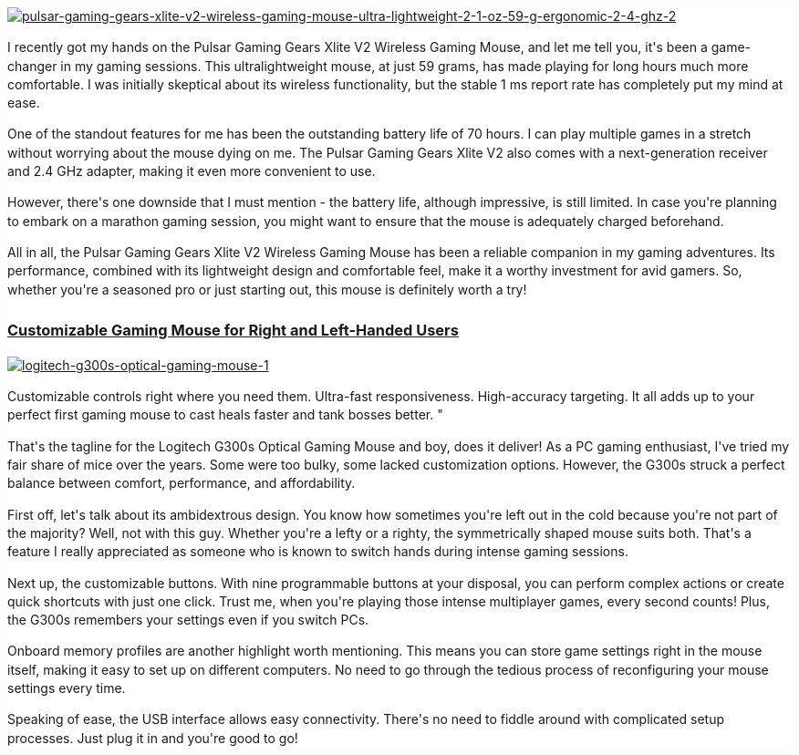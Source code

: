 <div class="image"><a href="https://serp.ly/@serpgames/amazon/ambidextrous-gaming-mouse?utm_source=serpgames&utm_medium=website&utm_campaign=serp.games&utm_content=ambidextrous-gaming-mouse&utm_term=pulsar-gaming-gears-xlite-v2-wireless-gaming-mouse-ultra-lightweight-2-1-oz-59-g-ergonomic-2-4-ghz-2"><img alt="pulsar-gaming-gears-xlite-v2-wireless-gaming-mouse-ultra-lightweight-2-1-oz-59-g-ergonomic-2-4-ghz-2" src="https://imagedelivery.net/vy2bglCGN6hEeWOnSe2c7A/pulsar-gaming-gears-xlite-v2-wireless-gaming-mouse-ultra-lightweight-2-1-oz-59-g-ergonomic-2-4-ghz-2/w=720,h=540,fit=pad,background=black"/></a></div>

I recently got my hands on the Pulsar Gaming Gears Xlite V2 Wireless Gaming Mouse, and let me tell you, it's been a game-changer in my gaming sessions. This ultralightweight mouse, at just 59 grams, has made playing for long hours much more comfortable. I was initially skeptical about its wireless functionality, but the stable 1 ms report rate has completely put my mind at ease. 

One of the standout features for me has been the outstanding battery life of 70 hours. I can play multiple games in a stretch without worrying about the mouse dying on me. The Pulsar Gaming Gears Xlite V2 also comes with a next-generation receiver and 2.4 GHz adapter, making it even more convenient to use. 

However, there's one downside that I must mention - the battery life, although impressive, is still limited. In case you're planning to embark on a marathon gaming session, you might want to ensure that the mouse is adequately charged beforehand. 

All in all, the Pulsar Gaming Gears Xlite V2 Wireless Gaming Mouse has been a reliable companion in my gaming adventures. Its performance, combined with its lightweight design and comfortable feel, make it a worthy investment for avid gamers. So, whether you're a seasoned pro or just starting out, this mouse is definitely worth a try! 


### [Customizable Gaming Mouse for Right and Left-Handed Users](https://serp.ly/@serpgames/amazon/ambidextrous-gaming-mouse?utm_source=serpgames&utm_medium=website&utm_campaign=serp.games&utm_content=ambidextrous-gaming-mouse&utm_term=customizable-gaming-mouse-for-right-and-left-handed-users)

<div class="image"><a href="https://serp.ly/@serpgames/amazon/ambidextrous-gaming-mouse?utm_source=serpgames&utm_medium=website&utm_campaign=serp.games&utm_content=ambidextrous-gaming-mouse&utm_term=logitech-g300s-optical-gaming-mouse-1"><img alt="logitech-g300s-optical-gaming-mouse-1" src="https://imagedelivery.net/vy2bglCGN6hEeWOnSe2c7A/logitech-g300s-optical-gaming-mouse-1/w=720,h=540,fit=pad,background=black"/></a></div>

Customizable controls right where you need them. Ultra-fast responsiveness. High-accuracy targeting. It all adds up to your perfect first gaming mouse to cast heals faster and tank bosses better. "

That's the tagline for the Logitech G300s Optical Gaming Mouse and boy, does it deliver! As a PC gaming enthusiast, I've tried my fair share of mice over the years. Some were too bulky, some lacked customization options. However, the G300s struck a perfect balance between comfort, performance, and affordability. 

First off, let's talk about its ambidextrous design. You know how sometimes you're left out in the cold because you're not part of the majority? Well, not with this guy. Whether you're a lefty or a righty, the symmetrically shaped mouse suits both. That's a feature I really appreciated as someone who is known to switch hands during intense gaming sessions. 

Next up, the customizable buttons. With nine programmable buttons at your disposal, you can perform complex actions or create quick shortcuts with just one click. Trust me, when you're playing those intense multiplayer games, every second counts! Plus, the G300s remembers your settings even if you switch PCs. 

Onboard memory profiles are another highlight worth mentioning. This means you can store game settings right in the mouse itself, making it easy to set up on different computers. No need to go through the tedious process of reconfiguring your mouse settings every time. 

Speaking of ease, the USB interface allows easy connectivity. There's no need to fiddle around with complicated setup processes. Just plug it in and you're good to go! 
